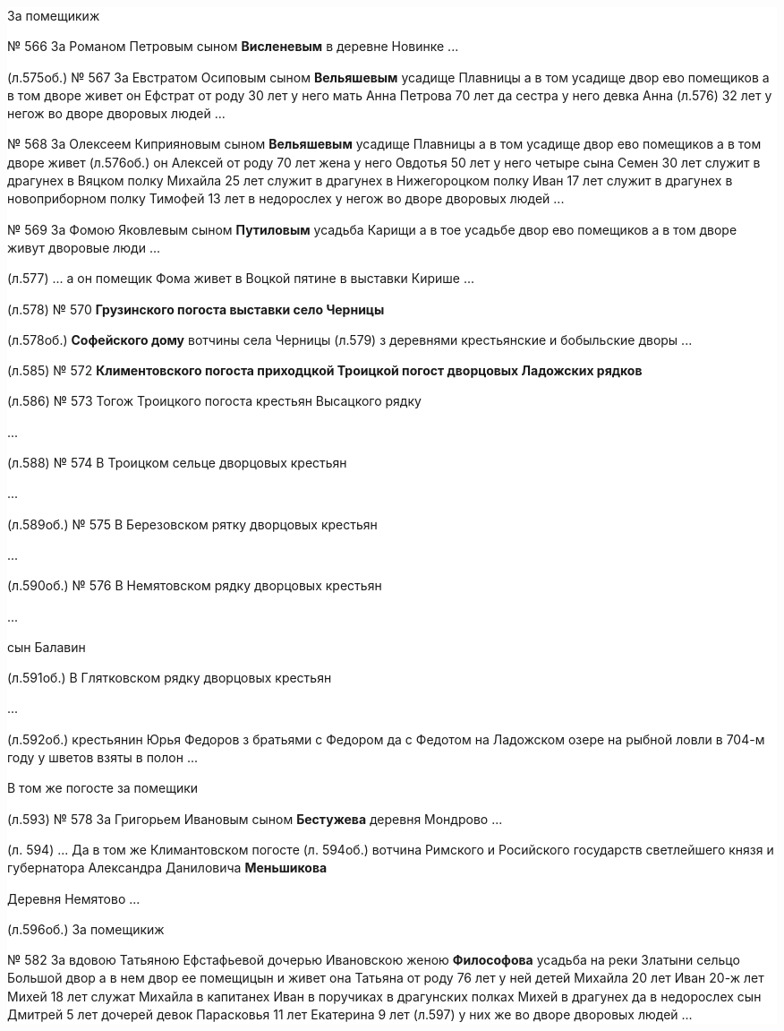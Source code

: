 За помещикиж

№ 566 За Романом Петровым сыном **Висленевым** в деревне Новинке ...

(л.575об.) № 567 За Евстратом Осиповым сыном **Вельяшевым** усадище Плавницы а в том усадище двор ево помещиков а в том дворе живет он Ефстрат от роду 30 лет у него мать Анна Петрова 70 лет да сестра у него девка Анна (л.576) 32 лет у негож во дворе дворовых людей ...

№ 568 За Олексеем Киприяновым сыном **Вельяшевым** усадище Плавницы а в том усадище двор ево помещиков а в том дворе живет (л.576об.) он Алексей от роду 70 лет жена у него Овдотья 50 лет у него четыре сына Семен 30 лет служит в драгунех в Вяцком полку Михайла 25 лет служит в драгунех в Нижегороцком полку Иван 17 лет служит в драгунех в новоприборном полку Тимофей 13 лет в недорослех у негож во дворе дворовых людей ...

№ 569 За Фомою Яковлевым сыном **Путиловым** усадьба Карищи а в тое усадьбе двор ево помещиков а в том дворе живут дворовые люди ...

(л.577) ... а он помещик Фома живет в Воцкой пятине в выставки Кирише ...

(л.578) № 570 **Грузинского погоста выставки село Черницы**

(л.578об.) **Софейского дому** вотчины села Черницы (л.579) з деревнями крестьянские и бобыльские дворы ...

(л.585) № 572 **Климентовского погоста приходцкой Троицкой погост дворцовых Ладожских рядков**

(л.586) № 573 Тогож Троицкого погоста крестьян Высацкого рядку

...

(л.588) № 574 В Троицком сельце дворцовых крестьян

...

(л.589об.) № 575 В Березовском рятку дворцовых крестьян

...

(л.590об.) № 576 В Немятовском рядку дворцовых крестьян

...

сын Балавин

(л.591об.) В Глятковском рядку дворцовых крестьян

...

(л.592об.) крестьянин Юрья Федоров з братьями с Федором да с Федотом на Ладожском озере на рыбной ловли в 704-м году у шветов взяты в полон ...

В том же погосте за помещики

(л.593) № 578 За Григорьем Ивановым сыном **Бестужева** деревня Мондрово ...

(л. 594) ... Да в том же Климантовском погосте (л. 594об.) вотчина Римского и Росийского государств светлейшего князя и губернатора Александра Даниловича **Меньшикова**

Деревня Немятово ...

(л.596об.) За помещикиж

№ 582 За вдовою Татьяною Ефстафьевой дочерью Ивановскою женою **Философова** усадьба на реки Златыни сельцо Большой двор а в нем двор ее помещицын и живет она Татьяна от роду 76 лет у ней детей Михайла 20 лет Иван 20-ж лет Михей 18 лет служат Михайла в капитанех Иван в поручиках в драгунских полках Михей в драгунех да в недорослех сын Дмитрей 5 лет дочерей девок Парасковья 11 лет Екатерина 9 лет (л.597) у них же во дворе дворовых людей ...
